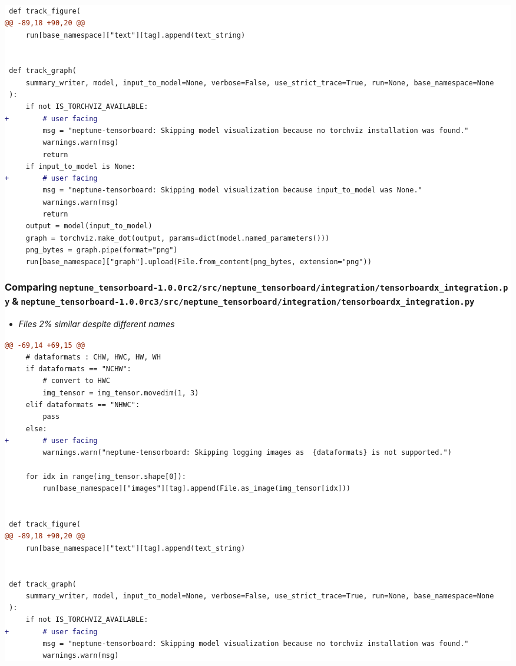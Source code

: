 ```diff
 def track_figure(
@@ -89,18 +90,20 @@
     run[base_namespace]["text"][tag].append(text_string)
 
 
 def track_graph(
     summary_writer, model, input_to_model=None, verbose=False, use_strict_trace=True, run=None, base_namespace=None
 ):
     if not IS_TORCHVIZ_AVAILABLE:
+        # user facing
         msg = "neptune-tensorboard: Skipping model visualization because no torchviz installation was found."
         warnings.warn(msg)
         return
     if input_to_model is None:
+        # user facing
         msg = "neptune-tensorboard: Skipping model visualization because input_to_model was None."
         warnings.warn(msg)
         return
     output = model(input_to_model)
     graph = torchviz.make_dot(output, params=dict(model.named_parameters()))
     png_bytes = graph.pipe(format="png")
     run[base_namespace]["graph"].upload(File.from_content(png_bytes, extension="png"))
```

### Comparing `neptune_tensorboard-1.0.0rc2/src/neptune_tensorboard/integration/tensorboardx_integration.py` & `neptune_tensorboard-1.0.0rc3/src/neptune_tensorboard/integration/tensorboardx_integration.py`

 * *Files 2% similar despite different names*

```diff
@@ -69,14 +69,15 @@
     # dataformats : CHW, HWC, HW, WH
     if dataformats == "NCHW":
         # convert to HWC
         img_tensor = img_tensor.movedim(1, 3)
     elif dataformats == "NHWC":
         pass
     else:
+        # user facing
         warnings.warn("neptune-tensorboard: Skipping logging images as  {dataformats} is not supported.")
 
     for idx in range(img_tensor.shape[0]):
         run[base_namespace]["images"][tag].append(File.as_image(img_tensor[idx]))
 
 
 def track_figure(
@@ -89,18 +90,20 @@
     run[base_namespace]["text"][tag].append(text_string)
 
 
 def track_graph(
     summary_writer, model, input_to_model=None, verbose=False, use_strict_trace=True, run=None, base_namespace=None
 ):
     if not IS_TORCHVIZ_AVAILABLE:
+        # user facing
         msg = "neptune-tensorboard: Skipping model visualization because no torchviz installation was found."
         warnings.warn(msg)
```